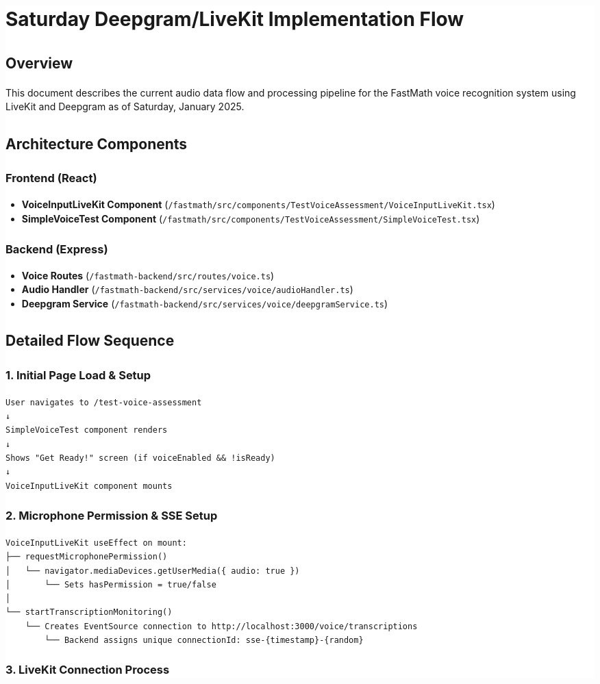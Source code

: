 # Saturday Deepgram/LiveKit Implementation Flow

## Overview
This document describes the current audio data flow and processing pipeline for the FastMath voice recognition system using LiveKit and Deepgram as of Saturday, January 2025.

## Architecture Components

### Frontend (React)
- **VoiceInputLiveKit Component** (`/fastmath/src/components/TestVoiceAssessment/VoiceInputLiveKit.tsx`)
- **SimpleVoiceTest Component** (`/fastmath/src/components/TestVoiceAssessment/SimpleVoiceTest.tsx`)

### Backend (Express)
- **Voice Routes** (`/fastmath-backend/src/routes/voice.ts`)
- **Audio Handler** (`/fastmath-backend/src/services/voice/audioHandler.ts`)
- **Deepgram Service** (`/fastmath-backend/src/services/voice/deepgramService.ts`)

## Detailed Flow Sequence

### 1. Initial Page Load & Setup

```
User navigates to /test-voice-assessment
↓
SimpleVoiceTest component renders
↓
Shows "Get Ready!" screen (if voiceEnabled && !isReady)
↓
VoiceInputLiveKit component mounts
```

### 2. Microphone Permission & SSE Setup

```
VoiceInputLiveKit useEffect on mount:
├── requestMicrophonePermission()
│   └── navigator.mediaDevices.getUserMedia({ audio: true })
│       └── Sets hasPermission = true/false
│
└── startTranscriptionMonitoring()
    └── Creates EventSource connection to http://localhost:3000/voice/transcriptions
        └── Backend assigns unique connectionId: sse-{timestamp}-{random}
```

### 3. LiveKit Connection Process
